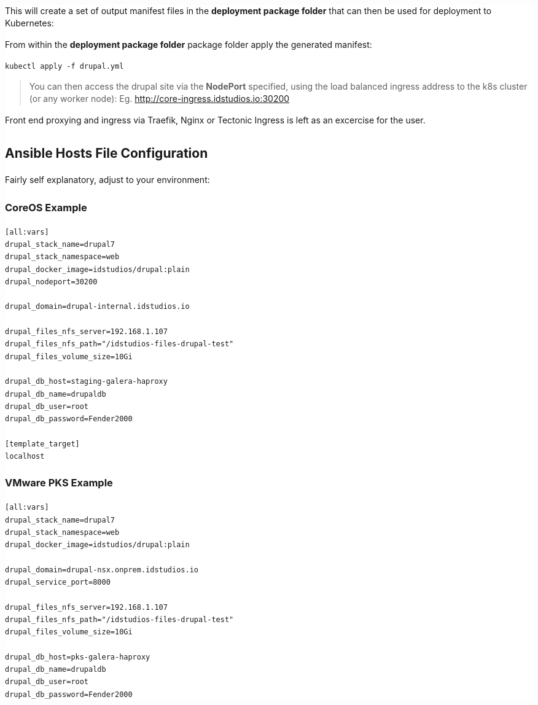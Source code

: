 This will create a set of output manifest files in the __deployment package folder__ that can then be used for deployment to Kubernetes:

From within the __deployment package folder__ package folder apply the generated manifest:

    kubectl apply -f drupal.yml

> You can then access the drupal site via the __NodePort__ specified, using the load balanced ingress address to the k8s cluster (or any worker node): Eg. http://core-ingress.idstudios.io:30200

Front end proxying and ingress via Traefik, Nginx or Tectonic Ingress is left as an excercise for the user.

## Ansible Hosts File Configuration

Fairly self explanatory, adjust to your environment:

### CoreOS Example

    [all:vars]
    drupal_stack_name=drupal7
    drupal_stack_namespace=web
    drupal_docker_image=idstudios/drupal:plain
    drupal_nodeport=30200

    drupal_domain=drupal-internal.idstudios.io

    drupal_files_nfs_server=192.168.1.107
    drupal_files_nfs_path="/idstudios-files-drupal-test"
    drupal_files_volume_size=10Gi

    drupal_db_host=staging-galera-haproxy
    drupal_db_name=drupaldb 
    drupal_db_user=root 
    drupal_db_password=Fender2000

    [template_target]
    localhost

### VMware PKS Example

    [all:vars]
    drupal_stack_name=drupal7
    drupal_stack_namespace=web
    drupal_docker_image=idstudios/drupal:plain

    drupal_domain=drupal-nsx.onprem.idstudios.io
    drupal_service_port=8000

    drupal_files_nfs_server=192.168.1.107
    drupal_files_nfs_path="/idstudios-files-drupal-test"
    drupal_files_volume_size=10Gi

    drupal_db_host=pks-galera-haproxy
    drupal_db_name=drupaldb 
    drupal_db_user=root 
    drupal_db_password=Fender2000
